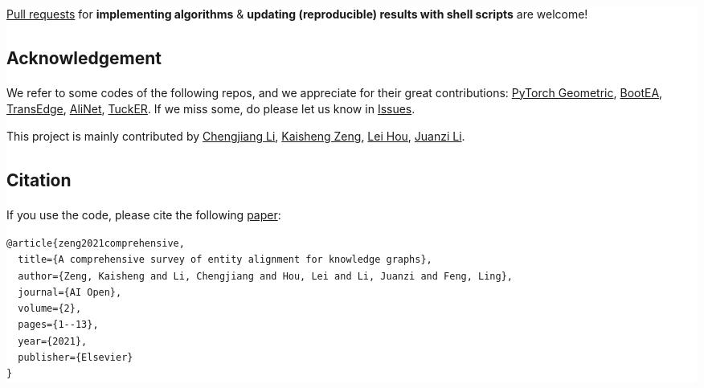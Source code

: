 [Pull requests](https://github.com/THU-KEG/EAkit/pulls) for **implementing algorithms** & **updating (reproducible) results with shell scripts** are welcome!




## Acknowledgement
We refer to some codes of the following repos, and we appreciate for their great contributions: [PyTorch Geometric](https://github.com/rusty1s/pytorch_geometric), [BootEA](https://github.com/nju-websoft/BootEA), [TransEdge](https://github.com/nju-websoft/TransEdge), [AliNet](https://github.com/nju-websoft/AliNet), [TuckER](https://github.com/ibalazevic/TuckER). If we miss some, do please let us know in [Issues](https://github.com/THU-KEG/EAkit/issues).

This project is mainly contributed by [Chengjiang Li](https://github.com/iamlockelightning), [Kaisheng Zeng](https://github.com/alpc43), [Lei Hou](https://github.com/HLGreener), [Juanzi Li](http://keg.cs.tsinghua.edu.cn/persons/ljz/).

## Citation

If you use the code, please cite the following [paper](https://www.sciencedirect.com/science/article/pii/S2666651021000036):

```
@article{zeng2021comprehensive,
  title={A comprehensive survey of entity alignment for knowledge graphs},
  author={Zeng, Kaisheng and Li, Chengjiang and Hou, Lei and Li, Juanzi and Feng, Ling},
  journal={AI Open},
  volume={2},
  pages={1--13},
  year={2021},
  publisher={Elsevier}
}
```
